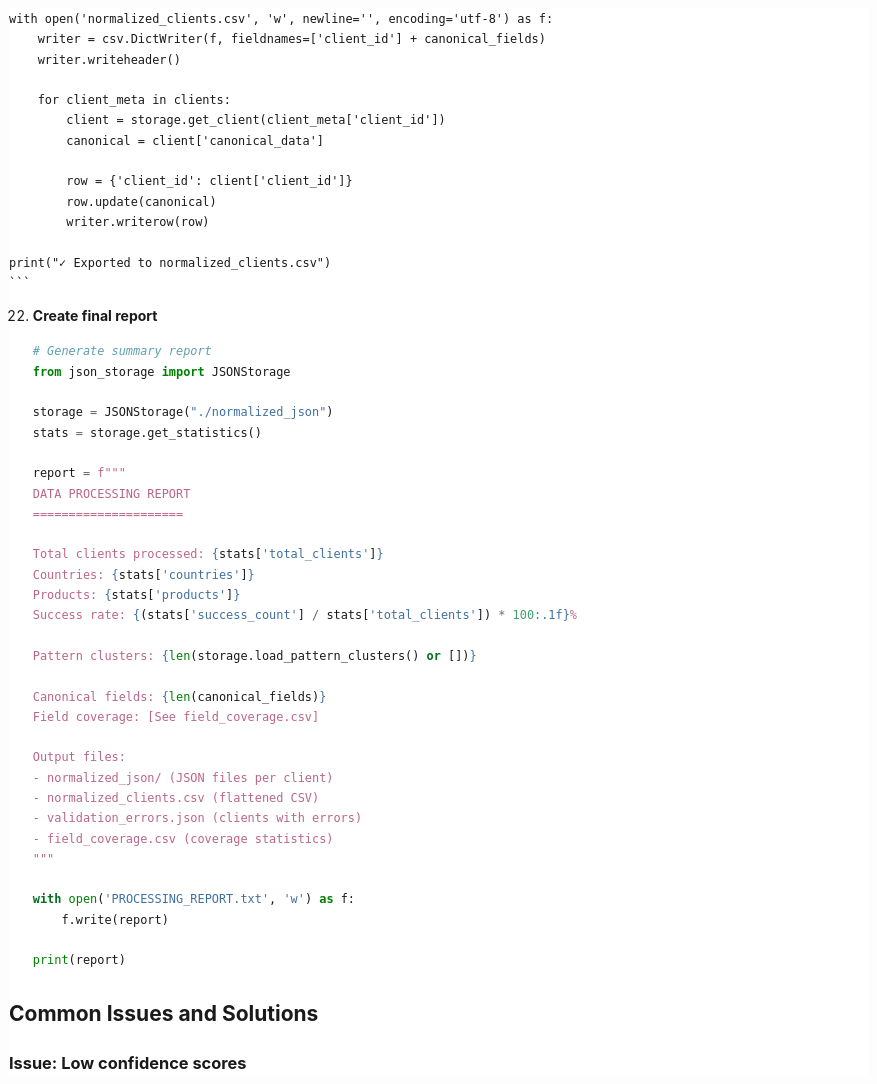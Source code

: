    with open('normalized_clients.csv', 'w', newline='', encoding='utf-8') as f:
        writer = csv.DictWriter(f, fieldnames=['client_id'] + canonical_fields)
        writer.writeheader()

        for client_meta in clients:
            client = storage.get_client(client_meta['client_id'])
            canonical = client['canonical_data']

            row = {'client_id': client['client_id']}
            row.update(canonical)
            writer.writerow(row)

    print("✓ Exported to normalized_clients.csv")
    ```

22. **Create final report**
    ```python
    # Generate summary report
    from json_storage import JSONStorage

    storage = JSONStorage("./normalized_json")
    stats = storage.get_statistics()

    report = f"""
    DATA PROCESSING REPORT
    =====================

    Total clients processed: {stats['total_clients']}
    Countries: {stats['countries']}
    Products: {stats['products']}
    Success rate: {(stats['success_count'] / stats['total_clients']) * 100:.1f}%

    Pattern clusters: {len(storage.load_pattern_clusters() or [])}

    Canonical fields: {len(canonical_fields)}
    Field coverage: [See field_coverage.csv]

    Output files:
    - normalized_json/ (JSON files per client)
    - normalized_clients.csv (flattened CSV)
    - validation_errors.json (clients with errors)
    - field_coverage.csv (coverage statistics)
    """

    with open('PROCESSING_REPORT.txt', 'w') as f:
        f.write(report)

    print(report)
    ```

## Common Issues and Solutions

### Issue: Low confidence scores
